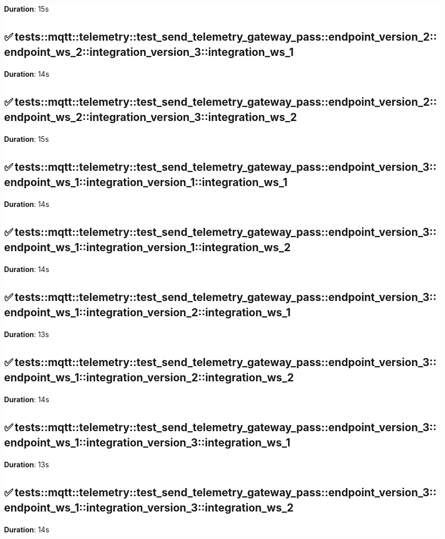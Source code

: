 **Duration**: 15s

## ✅ tests::mqtt::telemetry::test_send_telemetry_gateway_pass::endpoint_version_2::endpoint_ws_2::integration_version_3::integration_ws_1

**Duration**: 14s

## ✅ tests::mqtt::telemetry::test_send_telemetry_gateway_pass::endpoint_version_2::endpoint_ws_2::integration_version_3::integration_ws_2

**Duration**: 15s

## ✅ tests::mqtt::telemetry::test_send_telemetry_gateway_pass::endpoint_version_3::endpoint_ws_1::integration_version_1::integration_ws_1

**Duration**: 14s

## ✅ tests::mqtt::telemetry::test_send_telemetry_gateway_pass::endpoint_version_3::endpoint_ws_1::integration_version_1::integration_ws_2

**Duration**: 14s

## ✅ tests::mqtt::telemetry::test_send_telemetry_gateway_pass::endpoint_version_3::endpoint_ws_1::integration_version_2::integration_ws_1

**Duration**: 13s

## ✅ tests::mqtt::telemetry::test_send_telemetry_gateway_pass::endpoint_version_3::endpoint_ws_1::integration_version_2::integration_ws_2

**Duration**: 14s

## ✅ tests::mqtt::telemetry::test_send_telemetry_gateway_pass::endpoint_version_3::endpoint_ws_1::integration_version_3::integration_ws_1

**Duration**: 13s

## ✅ tests::mqtt::telemetry::test_send_telemetry_gateway_pass::endpoint_version_3::endpoint_ws_1::integration_version_3::integration_ws_2

**Duration**: 14s
